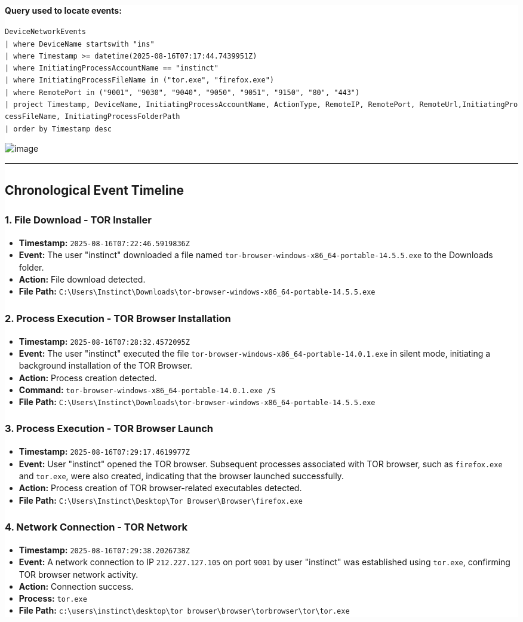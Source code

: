 **Query used to locate events:**

```kql
DeviceNetworkEvents
| where DeviceName startswith "ins"
| where Timestamp >= datetime(2025-08-16T07:17:44.7439951Z)
| where InitiatingProcessAccountName == "instinct"
| where InitiatingProcessFileName in ("tor.exe", "firefox.exe")
| where RemotePort in ("9001", "9030", "9040", "9050", "9051", "9150", "80", "443")
| project Timestamp, DeviceName, InitiatingProcessAccountName, ActionType, RemoteIP, RemotePort, RemoteUrl,InitiatingProcessFileName, InitiatingProcessFolderPath
| order by Timestamp desc
```
<img width="1050" height="1000" alt="image" src="https://github.com/user-attachments/assets/dda77731-8006-441c-80bf-b02b8cd3d663" />

---

## Chronological Event Timeline 

### 1. File Download - TOR Installer

- **Timestamp:** `2025-08-16T07:22:46.5919836Z`
- **Event:** The user "instinct" downloaded a file named `tor-browser-windows-x86_64-portable-14.5.5.exe` to the Downloads folder.
- **Action:** File download detected.
- **File Path:** `C:\Users\Instinct\Downloads\tor-browser-windows-x86_64-portable-14.5.5.exe`

### 2. Process Execution - TOR Browser Installation

- **Timestamp:** `2025-08-16T07:28:32.4572095Z`
- **Event:** The user "instinct" executed the file `tor-browser-windows-x86_64-portable-14.0.1.exe` in silent mode, initiating a background installation of the TOR Browser.
- **Action:** Process creation detected.
- **Command:** `tor-browser-windows-x86_64-portable-14.0.1.exe /S`
- **File Path:** `C:\Users\Instinct\Downloads\tor-browser-windows-x86_64-portable-14.5.5.exe`

### 3. Process Execution - TOR Browser Launch

- **Timestamp:** `2025-08-16T07:29:17.4619977Z`
- **Event:** User "instinct" opened the TOR browser. Subsequent processes associated with TOR browser, such as `firefox.exe` and `tor.exe`, were also created, indicating that the browser launched successfully.
- **Action:** Process creation of TOR browser-related executables detected.
- **File Path:** `C:\Users\Instinct\Desktop\Tor Browser\Browser\firefox.exe`

### 4. Network Connection - TOR Network

- **Timestamp:** `2025-08-16T07:29:38.2026738Z`
- **Event:** A network connection to IP `212.227.127.105` on port `9001` by user "instinct" was established using `tor.exe`, confirming TOR browser network activity.
- **Action:** Connection success.
- **Process:** `tor.exe`
- **File Path:** `c:\users\instinct\desktop\tor browser\browser\torbrowser\tor\tor.exe`

